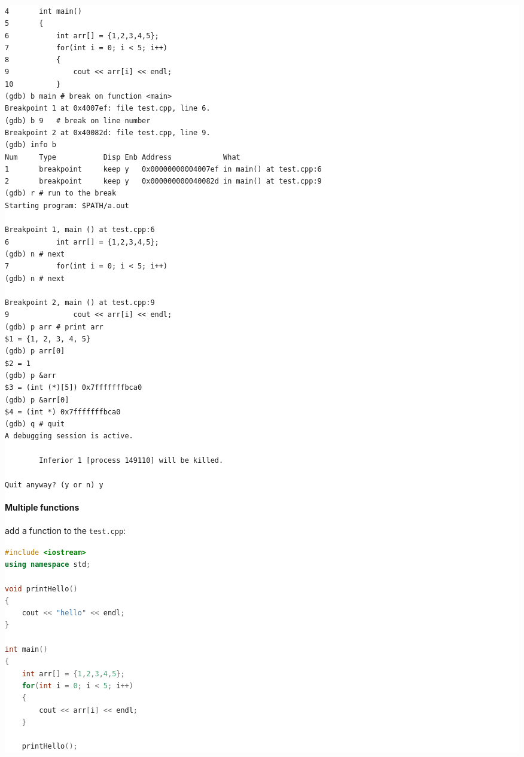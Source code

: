 ```shell
4       int main()
5       {
6           int arr[] = {1,2,3,4,5};
7           for(int i = 0; i < 5; i++)
8           {
9               cout << arr[i] << endl;
10          }
(gdb) b main # break on function <main>
Breakpoint 1 at 0x4007ef: file test.cpp, line 6.
(gdb) b 9	# break on line number
Breakpoint 2 at 0x40082d: file test.cpp, line 9.
(gdb) info b
Num     Type           Disp Enb Address            What
1       breakpoint     keep y   0x00000000004007ef in main() at test.cpp:6
2       breakpoint     keep y   0x000000000040082d in main() at test.cpp:9
(gdb) r # run to the break 
Starting program: $PATH/a.out 

Breakpoint 1, main () at test.cpp:6
6           int arr[] = {1,2,3,4,5};
(gdb) n	# next
7           for(int i = 0; i < 5; i++)
(gdb) n # next

Breakpoint 2, main () at test.cpp:9
9               cout << arr[i] << endl;
(gdb) p arr # print arr
$1 = {1, 2, 3, 4, 5}
(gdb) p arr[0]
$2 = 1
(gdb) p &arr
$3 = (int (*)[5]) 0x7fffffffbca0
(gdb) p &arr[0]
$4 = (int *) 0x7fffffffbca0
(gdb) q # quit
A debugging session is active.

        Inferior 1 [process 149110] will be killed.

Quit anyway? (y or n) y
```

#### Multiple functions

add a function to the `test.cpp`:

```c++
#include <iostream>
using namespace std;

void printHello()
{
    cout << "hello" << endl;
}

int main()
{
    int arr[] = {1,2,3,4,5};
    for(int i = 0; i < 5; i++)
    {
        cout << arr[i] << endl;
    }

    printHello();
```